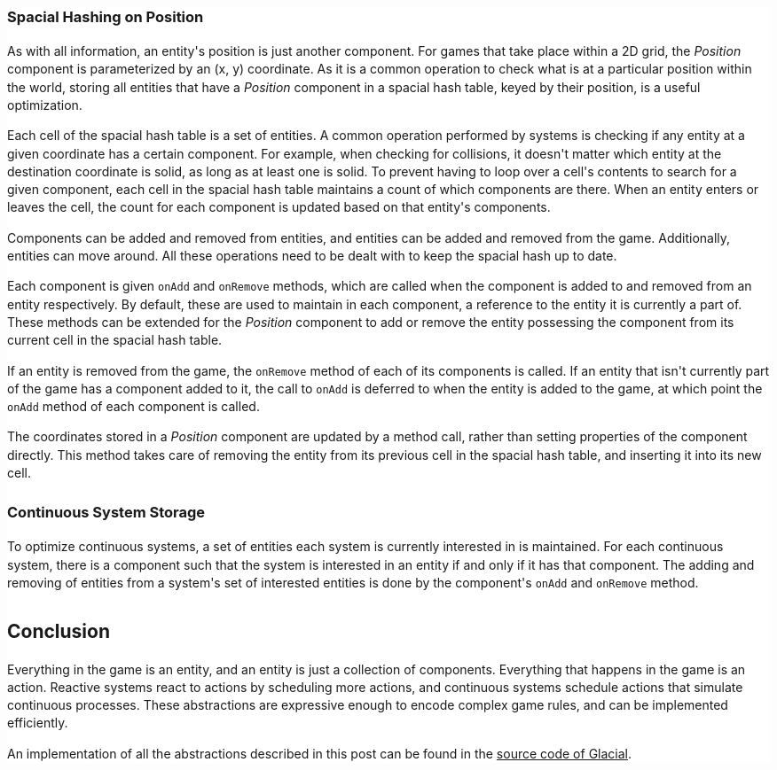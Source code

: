 ### Spacial Hashing on Position
As with all information, an entity's position is just another component. For
games that take place within a 2D grid, the *Position* component is
parameterized by an (x, y) coordinate. As it is a common operation to check what
is at a particular position within the world, storing all entities that have a
*Position* component in a spacial hash table, keyed by their position, is a useful
optimization.

Each cell of the spacial hash table is a set of entities. A common operation performed
by systems is checking if any entity at a given coordinate has a certain
component. For example, when checking for collisions, it doesn't matter which entity at the
destination coordinate is solid, as long as at least one is solid. To prevent having
to loop over a cell's contents to search for a given component, each cell in the
spacial hash table maintains a count of which components are there. When an
entity enters or leaves the cell, the count for each component is updated based
on that entity's components.

Components can be added and removed from entities, and entities can be added and
removed from the game. Additionally, entities can move around. All these
operations need to be dealt with to keep the spacial hash up to date.

Each component is given `onAdd` and `onRemove` methods, which are called when
the component is added to and removed from an entity respectively. By default,
these are used to maintain in each component, a reference to the entity it is
currently a part of. These methods can be extended for the *Position* component to add
or remove the entity possessing the component from its current cell in the
spacial hash table.

If an entity is removed from the game, the `onRemove` method of each of
its components is called. If an entity that isn't currently part of the game has
a component added to it, the call to `onAdd` is deferred to when the entity is
added to the game, at which point the `onAdd` method of each component is
called.

The coordinates stored in a *Position* component are updated by a method call,
rather than setting properties
of the component directly. This method takes care of removing the entity from its
previous cell in the spacial hash table, and inserting it into its new cell.

### Continuous System Storage
To optimize continuous systems, a set of entities each system is currently
interested in is maintained. For each continuous system, there is a component
such that the system is interested in an entity if and only if it has that
component. The adding and removing of entities from a system's set of interested
entities is done by the component's `onAdd` and `onRemove` method.

## Conclusion
Everything in the game is an entity, and an entity
is just a collection of components. Everything that happens in the game is an
action. Reactive systems react to actions by scheduling more actions, and
continuous systems schedule actions that simulate continuous processes.
These abstractions are expressive enough to encode complex game rules, and can
be implemented efficiently.

An implementation of all the abstractions described in this post can be found in
the [source code of Glacial](https://github.com/stevebob/glacial).
